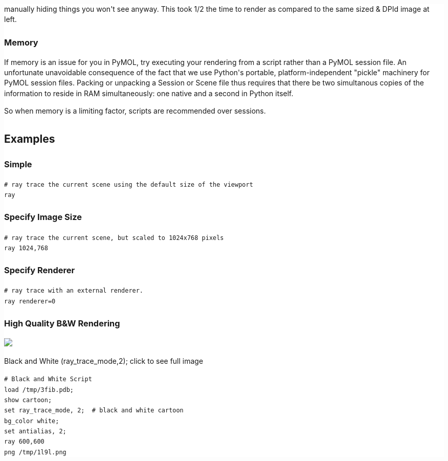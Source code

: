 manually hiding things you won't see anyway. This took 1/2 the time to render as compared to the same sized & DPId image at left. 




### Memory

If memory is an issue for you in PyMOL, try executing your rendering from a script rather than a PyMOL session file. An unfortunate unavoidable consequence of the fact that we use Python's portable, platform-independent "pickle" machinery for PyMOL session files. Packing or unpacking a Session or Scene file thus requires that there be two simultanous copies of the information to reside in RAM simultaneously: one native and a second in Python itself. 

So when memory is a limiting factor, scripts are recommended over sessions. 

## Examples

### Simple
    
    
    # ray trace the current scene using the default size of the viewport
    ray
    

### Specify Image Size
    
    
    # ray trace the current scene, but scaled to 1024x768 pixels
    ray 1024,768
    

### Specify Renderer
    
    
    # ray trace with an external renderer.
    ray renderer=0
    

### High Quality B&W Rendering

[![](/images/6/6c/1l9l.png)](/index.php/File:1l9l.png)

[](/index.php/File:1l9l.png "Enlarge")

Black and White (ray_trace_mode,2); click to see full image
    
    
    # Black and White Script
    load /tmp/3fib.pdb;
    show cartoon;
    set ray_trace_mode, 2;  # black and white cartoon
    bg_color white;
    set antialias, 2;
    ray 600,600
    png /tmp/1l9l.png
    